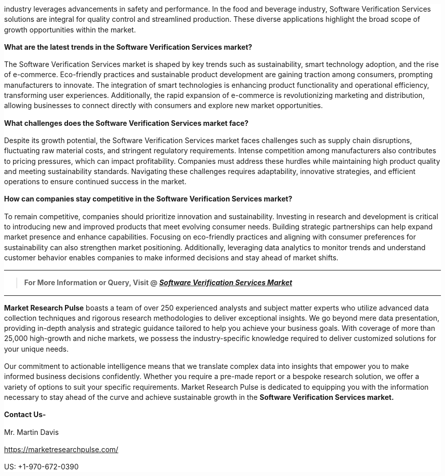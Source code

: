 industry leverages advancements in safety and performance. In the food and beverage industry, Software Verification Services solutions are integral for quality control and streamlined production. These diverse applications highlight the broad scope of growth opportunities within the market.</p><p><strong>What are the latest trends in the Software Verification Services market?</strong></p><p>The Software Verification Services market is shaped by key trends such as sustainability, smart technology adoption, and the rise of e-commerce. Eco-friendly practices and sustainable product development are gaining traction among consumers, prompting manufacturers to innovate. The integration of smart technologies is enhancing product functionality and operational efficiency, transforming user experiences. Additionally, the rapid expansion of e-commerce is revolutionizing marketing and distribution, allowing businesses to connect directly with consumers and explore new market opportunities.</p><p><strong>What challenges does the Software Verification Services market face?</strong></p><p>Despite its growth potential, the Software Verification Services market faces challenges such as supply chain disruptions, fluctuating raw material costs, and stringent regulatory requirements. Intense competition among manufacturers also contributes to pricing pressures, which can impact profitability. Companies must address these hurdles while maintaining high product quality and meeting sustainability standards. Navigating these challenges requires adaptability, innovative strategies, and efficient operations to ensure continued success in the market.</p><p><strong>How can companies stay competitive in the Software Verification Services market?</strong></p><p>To remain competitive, companies should prioritize innovation and sustainability. Investing in research and development is critical to introducing new and improved products that meet evolving consumer needs. Building strategic partnerships can help expand market presence and enhance capabilities. Focusing on eco-friendly practices and aligning with consumer preferences for sustainability can also strengthen market positioning. Additionally, leveraging data analytics to monitor trends and understand customer behavior enables companies to make informed decisions and stay ahead of market shifts.</p><hr /><blockquote><p><strong>For More Information or Query, Visit @&nbsp;<em><a href="https://marketresearchpulse.com/report/91194/software-verification-services-market?utm_source=Linkedin&utm_medium=0110">Software Verification Services Market</a></em></strong></p></blockquote><hr /><p><strong>Market Research Pulse</strong> boasts a team of over 250 experienced analysts and subject matter experts who utilize advanced data collection techniques and rigorous research methodologies to deliver exceptional insights. We go beyond mere data presentation, providing in-depth analysis and strategic guidance tailored to help you achieve your business goals. With coverage of more than 25,000 high-growth and niche markets, we possess the industry-specific knowledge required to deliver customized solutions for your unique needs.</p><p>Our commitment to actionable intelligence means that we translate complex data into insights that empower you to make informed business decisions confidently. Whether you require a pre-made report or a bespoke research solution, we offer a variety of options to suit your specific requirements. Market Research Pulse is dedicated to equipping you with the information necessary to stay ahead of the curve and achieve sustainable growth in the <strong>Software Verification Services market.</strong></p><p><strong>Contact Us-</strong></p><p>Mr. Martin Davis</p><p>https://marketresearchpulse.com/</p><p>US: +1-970-672-0390</p>